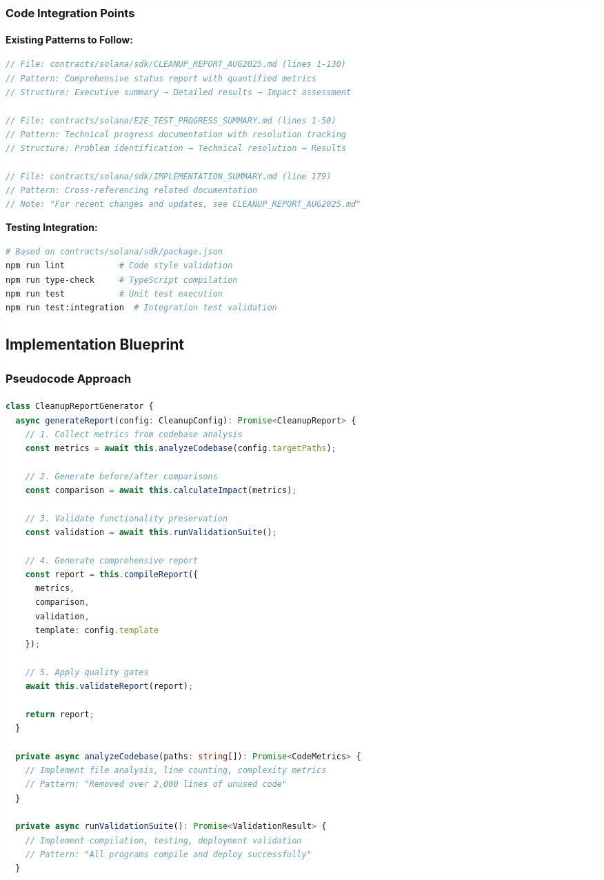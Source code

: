 ### **Code Integration Points**

**Existing Patterns to Follow:**
```typescript
// File: contracts/solana/sdk/CLEANUP_REPORT_AUG2025.md (lines 1-130)
// Pattern: Comprehensive status report with quantified metrics
// Structure: Executive summary → Detailed results → Impact assessment

// File: contracts/solana/E2E_TEST_PROGRESS_SUMMARY.md (lines 1-50)  
// Pattern: Technical progress documentation with resolution tracking
// Structure: Problem identification → Technical resolution → Results

// File: contracts/solana/sdk/IMPLEMENTATION_SUMMARY.md (line 179)
// Pattern: Cross-referencing related documentation
// Note: "For recent changes and updates, see CLEANUP_REPORT_AUG2025.md"
```

**Testing Integration:**
```bash
# Based on contracts/solana/sdk/package.json
npm run lint           # Code style validation
npm run type-check     # TypeScript compilation
npm run test           # Unit test execution
npm run test:integration  # Integration test validation
```

## **Implementation Blueprint**

### **Pseudocode Approach**
```typescript
class CleanupReportGenerator {
  async generateReport(config: CleanupConfig): Promise<CleanupReport> {
    // 1. Collect metrics from codebase analysis
    const metrics = await this.analyzeCodebase(config.targetPaths);
    
    // 2. Generate before/after comparisons
    const comparison = await this.calculateImpact(metrics);
    
    // 3. Validate functionality preservation
    const validation = await this.runValidationSuite();
    
    // 4. Generate comprehensive report
    const report = this.compileReport({
      metrics,
      comparison, 
      validation,
      template: config.template
    });
    
    // 5. Apply quality gates
    await this.validateReport(report);
    
    return report;
  }
  
  private async analyzeCodebase(paths: string[]): Promise<CodeMetrics> {
    // Implement file analysis, line counting, complexity metrics
    // Pattern: "Removed over 2,000 lines of unused code"
  }
  
  private async runValidationSuite(): Promise<ValidationResult> {
    // Implement compilation, testing, deployment validation
    // Pattern: "All programs compile and deploy successfully"
  }
```
